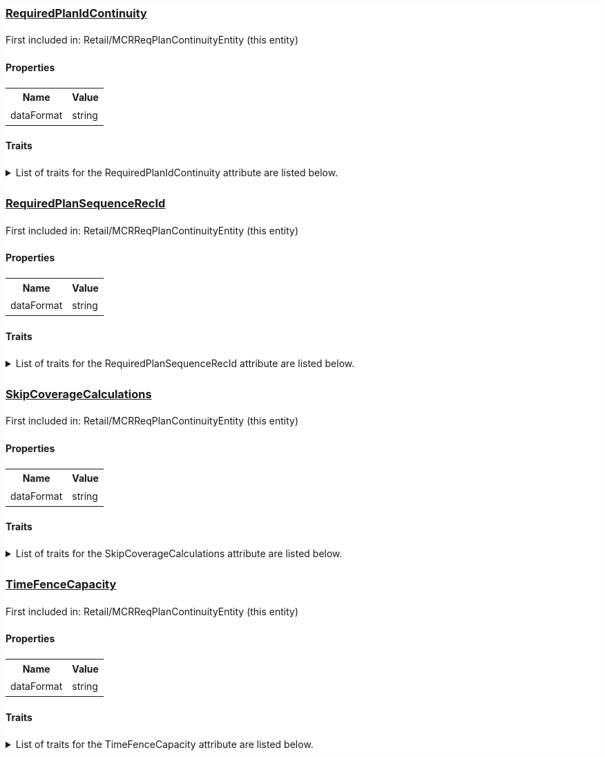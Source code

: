 ### <a href=#RequiredPlanIdContinuity name="RequiredPlanIdContinuity">RequiredPlanIdContinuity</a>

First included in: Retail/MCRReqPlanContinuityEntity (this entity)  

#### Properties

<table><tr><th>Name</th><th>Value</th></tr><tr><td>dataFormat</td><td>string</td></tr></table>

#### Traits

<details><summary>List of traits for the RequiredPlanIdContinuity attribute are listed below.</summary></details>

### <a href=#RequiredPlanSequenceRecId name="RequiredPlanSequenceRecId">RequiredPlanSequenceRecId</a>

First included in: Retail/MCRReqPlanContinuityEntity (this entity)  

#### Properties

<table><tr><th>Name</th><th>Value</th></tr><tr><td>dataFormat</td><td>string</td></tr></table>

#### Traits

<details><summary>List of traits for the RequiredPlanSequenceRecId attribute are listed below.</summary></details>

### <a href=#SkipCoverageCalculations name="SkipCoverageCalculations">SkipCoverageCalculations</a>

First included in: Retail/MCRReqPlanContinuityEntity (this entity)  

#### Properties

<table><tr><th>Name</th><th>Value</th></tr><tr><td>dataFormat</td><td>string</td></tr></table>

#### Traits

<details><summary>List of traits for the SkipCoverageCalculations attribute are listed below.</summary></details>

### <a href=#TimeFenceCapacity name="TimeFenceCapacity">TimeFenceCapacity</a>

First included in: Retail/MCRReqPlanContinuityEntity (this entity)  

#### Properties

<table><tr><th>Name</th><th>Value</th></tr><tr><td>dataFormat</td><td>string</td></tr></table>

#### Traits

<details><summary>List of traits for the TimeFenceCapacity attribute are listed below.</summary></details>
